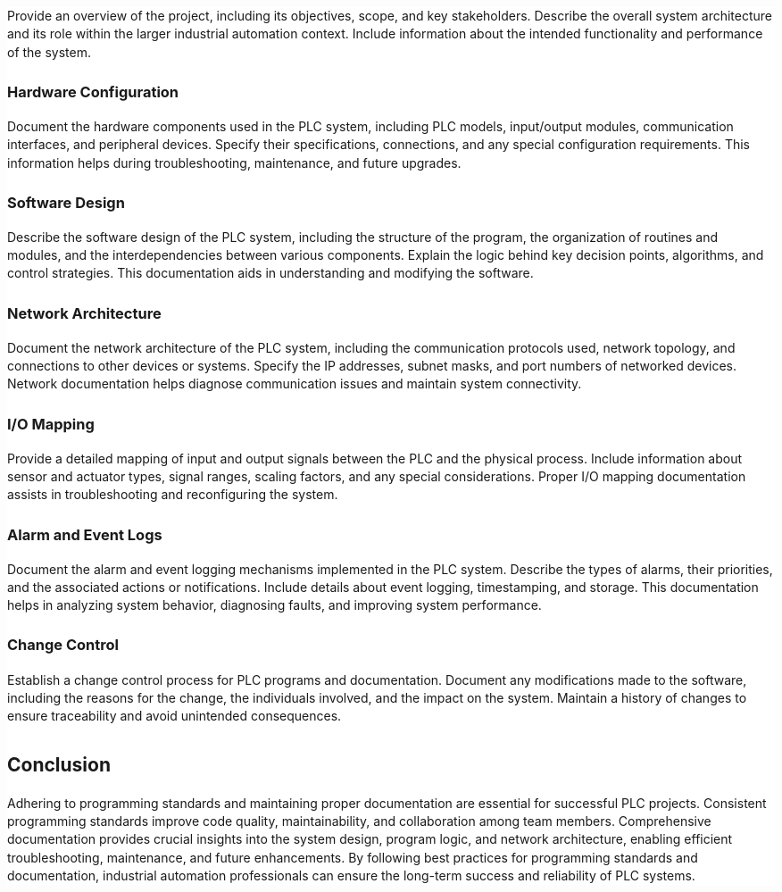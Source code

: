 Provide an overview of the project, including its objectives, scope, and key stakeholders. Describe the overall system architecture and its role within the larger industrial automation context. Include information about the intended functionality and performance of the system.

### Hardware Configuration

Document the hardware components used in the PLC system, including PLC models, input/output modules, communication interfaces, and peripheral devices. Specify their specifications, connections, and any special configuration requirements. This information helps during troubleshooting, maintenance, and future upgrades.

### Software Design

Describe the software design of the PLC system, including the structure of the program, the organization of routines and modules, and the interdependencies between various components. Explain the logic behind key decision points, algorithms, and control strategies. This documentation aids in understanding and modifying the software.

### Network Architecture

Document the network architecture of the PLC system, including the communication protocols used, network topology, and connections to other devices or systems. Specify the IP addresses, subnet masks, and port numbers of networked devices. Network documentation helps diagnose communication issues and maintain system connectivity.

### I/O Mapping

Provide a detailed mapping of input and output signals between the PLC and the physical process. Include information about sensor and actuator types, signal ranges, scaling factors, and any special considerations. Proper I/O mapping documentation assists in troubleshooting and reconfiguring the system.

### Alarm and Event Logs

Document the alarm and event logging mechanisms implemented in the PLC system. Describe the types of alarms, their priorities, and the associated actions or notifications. Include details about event logging, timestamping, and storage. This documentation helps in analyzing system behavior, diagnosing faults, and improving system performance.

### Change Control

Establish a change control process for PLC programs and documentation. Document any modifications made to the software, including the reasons for the change, the individuals involved, and the impact on the system. Maintain a history of changes to ensure traceability and avoid unintended consequences.

## Conclusion

Adhering to programming standards and maintaining proper documentation are essential for successful PLC projects. Consistent programming standards improve code quality, maintainability, and collaboration among team members. Comprehensive documentation provides crucial insights into the system design, program logic, and network architecture, enabling efficient troubleshooting, maintenance, and future enhancements. By following best practices for programming standards and documentation, industrial automation professionals can ensure the long-term success and reliability of PLC systems.
